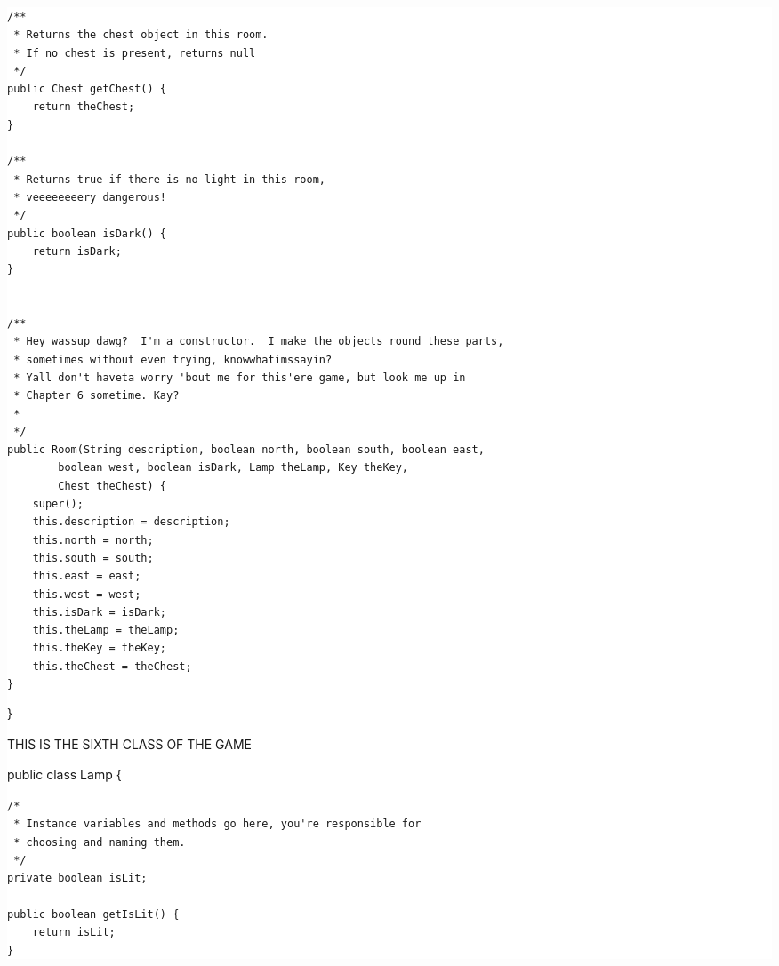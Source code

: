 	/**
	 * Returns the chest object in this room.
	 * If no chest is present, returns null
	 */
	public Chest getChest() {
		return theChest;
	}
	
	/**
	 * Returns true if there is no light in this room,
	 * veeeeeeeery dangerous!
	 */
	public boolean isDark() {
		return isDark;
	}

	
	/**
	 * Hey wassup dawg?  I'm a constructor.  I make the objects round these parts, 
	 * sometimes without even trying, knowwhatimssayin?
	 * Yall don't haveta worry 'bout me for this'ere game, but look me up in 
	 * Chapter 6 sometime. Kay?
	 *   
	 */
	public Room(String description, boolean north, boolean south, boolean east,
			boolean west, boolean isDark, Lamp theLamp, Key theKey,
			Chest theChest) {
		super();
		this.description = description;
		this.north = north;
		this.south = south;
		this.east = east;
		this.west = west;
		this.isDark = isDark;
		this.theLamp = theLamp;
		this.theKey = theKey;
		this.theChest = theChest;
	}
	
	
}

THIS IS THE SIXTH CLASS OF THE GAME

public class Lamp {

	/*
	 * Instance variables and methods go here, you're responsible for 
	 * choosing and naming them.
	 */
	private boolean isLit;
	
	public boolean getIsLit() {
		return isLit;
	}
	
